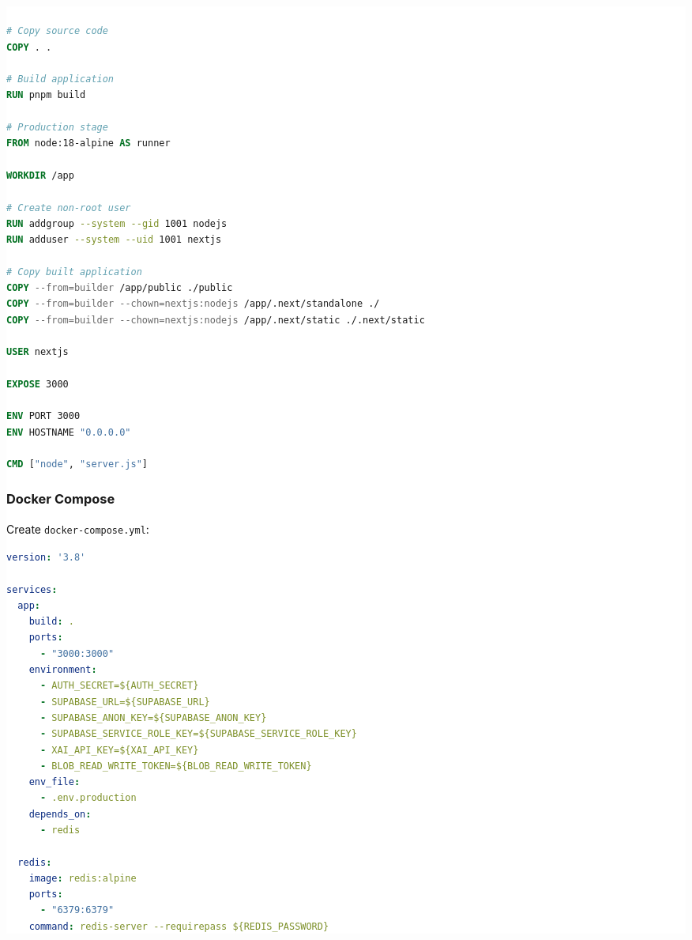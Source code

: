 ```dockerfile

# Copy source code
COPY . .

# Build application
RUN pnpm build

# Production stage
FROM node:18-alpine AS runner

WORKDIR /app

# Create non-root user
RUN addgroup --system --gid 1001 nodejs
RUN adduser --system --uid 1001 nextjs

# Copy built application
COPY --from=builder /app/public ./public
COPY --from=builder --chown=nextjs:nodejs /app/.next/standalone ./
COPY --from=builder --chown=nextjs:nodejs /app/.next/static ./.next/static

USER nextjs

EXPOSE 3000

ENV PORT 3000
ENV HOSTNAME "0.0.0.0"

CMD ["node", "server.js"]
```

### Docker Compose

Create `docker-compose.yml`:

```yaml
version: '3.8'

services:
  app:
    build: .
    ports:
      - "3000:3000"
    environment:
      - AUTH_SECRET=${AUTH_SECRET}
      - SUPABASE_URL=${SUPABASE_URL}
      - SUPABASE_ANON_KEY=${SUPABASE_ANON_KEY}
      - SUPABASE_SERVICE_ROLE_KEY=${SUPABASE_SERVICE_ROLE_KEY}
      - XAI_API_KEY=${XAI_API_KEY}
      - BLOB_READ_WRITE_TOKEN=${BLOB_READ_WRITE_TOKEN}
    env_file:
      - .env.production
    depends_on:
      - redis
    
  redis:
    image: redis:alpine
    ports:
      - "6379:6379"
    command: redis-server --requirepass ${REDIS_PASSWORD}
```
